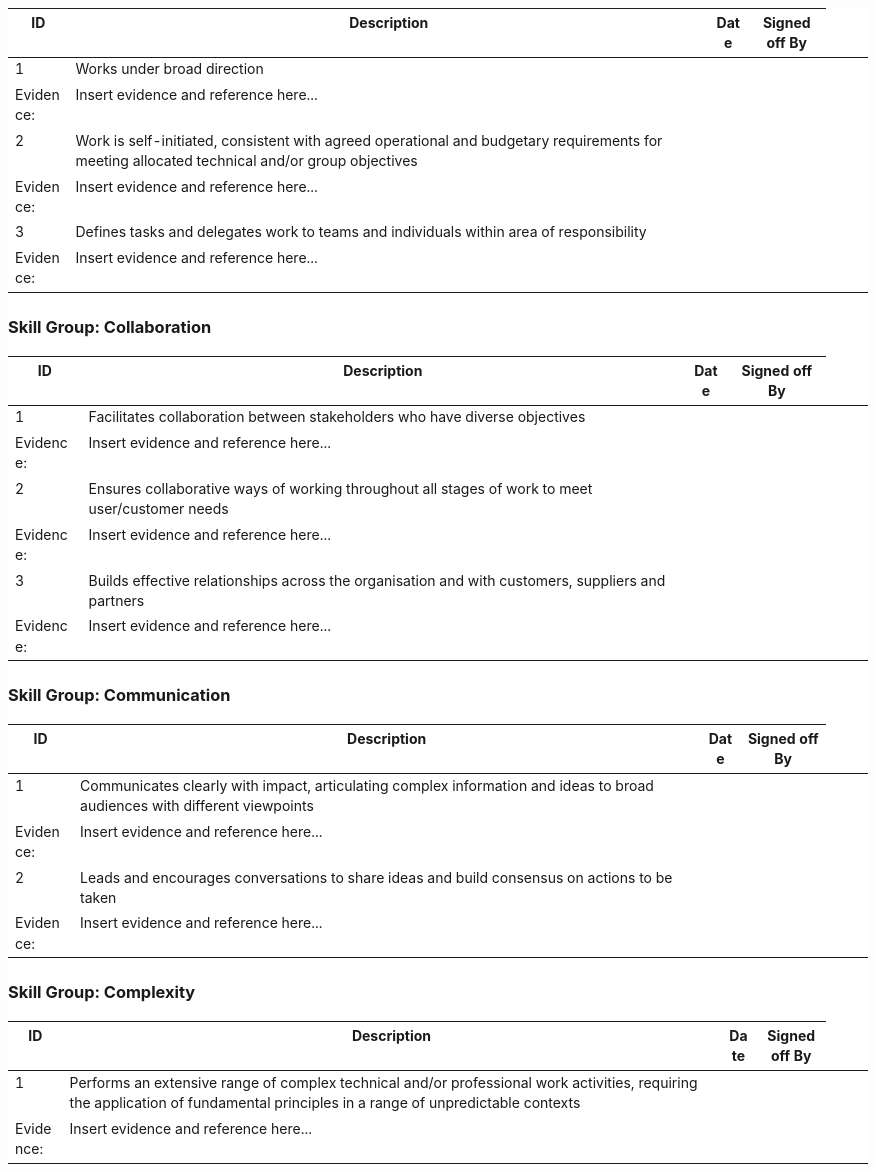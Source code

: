 | ID  | Description  | Date  | Signed off By  |  
|---|---|---|---|  
| 1 | Works under broad direction | | |  
| Evidence: <td colspan=3> Insert evidence and reference here... |  
| 2 | Work is self-initiated, consistent with agreed operational and budgetary requirements for meeting allocated technical and/or group objectives | | |  
| Evidence: <td colspan=3> Insert evidence and reference here... |  
| 3 | Defines tasks and delegates work to teams and individuals within area of responsibility | | |  
| Evidence: <td colspan=3> Insert evidence and reference here... |  
  
  
  
  
### Skill Group: Collaboration  
  
| ID  | Description  | Date  | Signed off By  |  
|---|---|---|---|  
| 1 | Facilitates collaboration between stakeholders who have diverse objectives | | |  
| Evidence: <td colspan=3> Insert evidence and reference here... |  
| 2 | Ensures collaborative ways of working throughout all stages of work to meet user/customer needs | | |  
| Evidence: <td colspan=3> Insert evidence and reference here... |  
| 3 | Builds effective relationships across the organisation and with customers, suppliers and partners | | |  
| Evidence: <td colspan=3> Insert evidence and reference here... |  
  
  
  
  
### Skill Group: Communication  
  
| ID  | Description  | Date  | Signed off By  |  
|---|---|---|---|  
| 1 | Communicates clearly with impact, articulating complex information and ideas to broad audiences with different viewpoints | | |  
| Evidence: <td colspan=3> Insert evidence and reference here... |  
| 2 | Leads and encourages conversations to share ideas and build consensus on actions to be taken | | |  
| Evidence: <td colspan=3> Insert evidence and reference here... |  
  
  
  
  
### Skill Group: Complexity  
  
| ID  | Description  | Date  | Signed off By  |  
|---|---|---|---|  
| 1 | Performs an extensive range of complex technical and/or professional work activities, requiring the application of fundamental principles in a range of unpredictable contexts | | |  
| Evidence: <td colspan=3> Insert evidence and reference here... |  
  